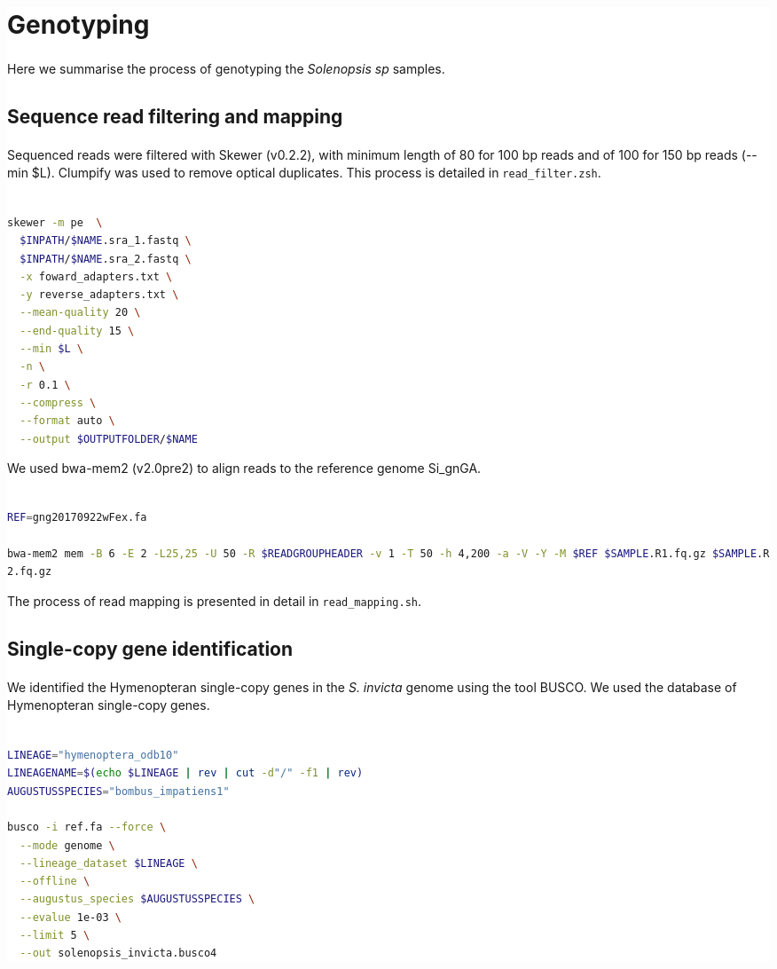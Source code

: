 # Genotyping

Here we summarise the  process of genotyping the _Solenopsis sp_ samples.

## Sequence read filtering and mapping

Sequenced reads were filtered with Skewer (v0.2.2), with minimum length of 80 for 100 bp reads and of 100 for 150 bp reads (--min $L). Clumpify was used to remove optical duplicates. This process is detailed in `read_filter.zsh`.

```sh

skewer -m pe  \
  $INPATH/$NAME.sra_1.fastq \
  $INPATH/$NAME.sra_2.fastq \
  -x foward_adapters.txt \
  -y reverse_adapters.txt \
  --mean-quality 20 \
  --end-quality 15 \
  --min $L \
  -n \
  -r 0.1 \
  --compress \
  --format auto \
  --output $OUTPUTFOLDER/$NAME

```

We used bwa-mem2 (v2.0pre2) to align reads to the reference genome Si_gnGA.

```sh

REF=gng20170922wFex.fa

bwa-mem2 mem -B 6 -E 2 -L25,25 -U 50 -R $READGROUPHEADER -v 1 -T 50 -h 4,200 -a -V -Y -M $REF $SAMPLE.R1.fq.gz $SAMPLE.R2.fq.gz

```

The process of read mapping is presented in detail in `read_mapping.sh`.

## Single-copy gene identification

We identified the Hymenopteran single-copy genes in the _S. invicta_ genome using the tool BUSCO. We used the database of Hymenopteran single-copy genes.

```sh

LINEAGE="hymenoptera_odb10"
LINEAGENAME=$(echo $LINEAGE | rev | cut -d"/" -f1 | rev)
AUGUSTUSSPECIES="bombus_impatiens1"

busco -i ref.fa --force \
  --mode genome \
  --lineage_dataset $LINEAGE \
  --offline \
  --augustus_species $AUGUSTUSSPECIES \
  --evalue 1e-03 \
  --limit 5 \
  --out solenopsis_invicta.busco4

```
